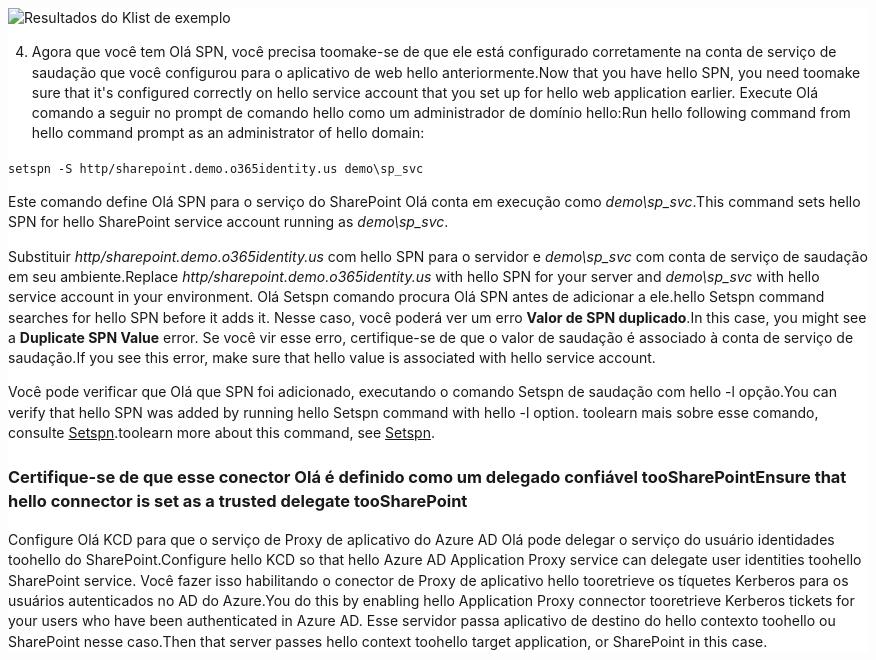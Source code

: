   ![Resultados do Klist de exemplo](./media/application-proxy-remote-sharepoint/remote-sharepoint-target-service.png)

4. <span data-ttu-id="22f96-184">Agora que você tem Olá SPN, você precisa toomake-se de que ele está configurado corretamente na conta de serviço de saudação que você configurou para o aplicativo de web hello anteriormente.</span><span class="sxs-lookup"><span data-stu-id="22f96-184">Now that you have hello SPN, you need toomake sure that it's configured correctly on hello service account that you set up for hello web application earlier.</span></span> <span data-ttu-id="22f96-185">Execute Olá comando a seguir no prompt de comando hello como um administrador de domínio hello:</span><span class="sxs-lookup"><span data-stu-id="22f96-185">Run hello following command from hello command prompt as an administrator of hello domain:</span></span>

 ```
 setspn -S http/sharepoint.demo.o365identity.us demo\sp_svc
 ```

 <span data-ttu-id="22f96-186">Este comando define Olá SPN para o serviço do SharePoint Olá conta em execução como _demo\sp_svc_.</span><span class="sxs-lookup"><span data-stu-id="22f96-186">This command sets hello SPN for hello SharePoint service account running as _demo\sp_svc_.</span></span>

 <span data-ttu-id="22f96-187">Substituir _http/sharepoint.demo.o365identity.us_ com hello SPN para o servidor e _demo\sp_svc_ com conta de serviço de saudação em seu ambiente.</span><span class="sxs-lookup"><span data-stu-id="22f96-187">Replace _http/sharepoint.demo.o365identity.us_ with hello SPN for your server and _demo\sp_svc_ with hello service account in your environment.</span></span> <span data-ttu-id="22f96-188">Olá Setspn comando procura Olá SPN antes de adicionar a ele.</span><span class="sxs-lookup"><span data-stu-id="22f96-188">hello Setspn command searches for hello SPN before it adds it.</span></span> <span data-ttu-id="22f96-189">Nesse caso, você poderá ver um erro **Valor de SPN duplicado**.</span><span class="sxs-lookup"><span data-stu-id="22f96-189">In this case, you might see a **Duplicate SPN Value** error.</span></span> <span data-ttu-id="22f96-190">Se você vir esse erro, certifique-se de que o valor de saudação é associado à conta de serviço de saudação.</span><span class="sxs-lookup"><span data-stu-id="22f96-190">If you see this error, make sure that hello value is associated with hello service account.</span></span>

<span data-ttu-id="22f96-191">Você pode verificar que Olá que SPN foi adicionado, executando o comando Setspn de saudação com hello -l opção.</span><span class="sxs-lookup"><span data-stu-id="22f96-191">You can verify that hello SPN was added by running hello Setspn command with hello -l option.</span></span> <span data-ttu-id="22f96-192">toolearn mais sobre esse comando, consulte [Setspn](https://technet.microsoft.com/library/cc731241.aspx).</span><span class="sxs-lookup"><span data-stu-id="22f96-192">toolearn more about this command, see [Setspn](https://technet.microsoft.com/library/cc731241.aspx).</span></span>

### <a name="ensure-that-hello-connector-is-set-as-a-trusted-delegate-toosharepoint"></a><span data-ttu-id="22f96-193">Certifique-se de que esse conector Olá é definido como um delegado confiável tooSharePoint</span><span class="sxs-lookup"><span data-stu-id="22f96-193">Ensure that hello connector is set as a trusted delegate tooSharePoint</span></span>

<span data-ttu-id="22f96-194">Configure Olá KCD para que o serviço de Proxy de aplicativo do Azure AD Olá pode delegar o serviço do usuário identidades toohello do SharePoint.</span><span class="sxs-lookup"><span data-stu-id="22f96-194">Configure hello KCD so that hello Azure AD Application Proxy service can delegate user identities toohello SharePoint service.</span></span> <span data-ttu-id="22f96-195">Você fazer isso habilitando o conector de Proxy de aplicativo hello tooretrieve os tíquetes Kerberos para os usuários autenticados no AD do Azure.</span><span class="sxs-lookup"><span data-stu-id="22f96-195">You do this by enabling hello Application Proxy connector tooretrieve Kerberos tickets for your users who have been authenticated in Azure AD.</span></span> <span data-ttu-id="22f96-196">Esse servidor passa aplicativo de destino do hello contexto toohello ou SharePoint nesse caso.</span><span class="sxs-lookup"><span data-stu-id="22f96-196">Then that server passes hello context toohello target application, or SharePoint in this case.</span></span>
